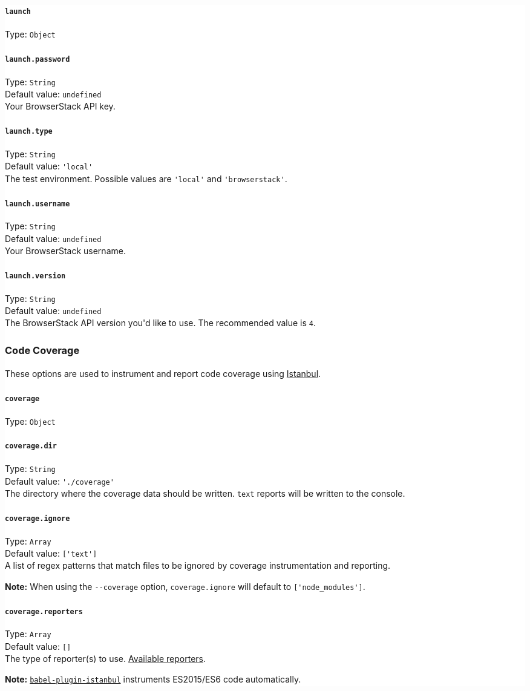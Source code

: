 #### `launch`
Type: `Object`  

#### `launch.password`
Type: `String`  
Default value: `undefined`  
Your BrowserStack API key.

#### `launch.type`
Type: `String`  
Default value: `'local'`  
The test environment. Possible values are `'local'` and `'browserstack'`.

#### `launch.username`
Type: `String`  
Default value: `undefined`  
Your BrowserStack username.

#### `launch.version`
Type: `String`  
Default value: `undefined`  
The BrowserStack API version you'd like to use. The recommended value is `4`.


### Code Coverage

These options are used to instrument and report code coverage using [Istanbul](https://github.com/gotwarlost/istanbul).

#### `coverage`
Type: `Object`  

#### `coverage.dir`
Type: `String`  
Default value: `'./coverage'`  
The directory where the coverage data should be written. `text` reports will be written to the console.

#### `coverage.ignore`
Type: `Array`  
Default value: `['text']`  
A list of regex patterns that match files to be ignored by coverage instrumentation and reporting.

**Note:** When using the `--coverage` option, `coverage.ignore` will default to `['node_modules']`.

#### `coverage.reporters`
Type: `Array`  
Default value: `[]`  
The type of reporter(s) to use. [Available reporters](https://github.com/gotwarlost/istanbul/tree/master/lib/report).

**Note:** [`babel-plugin-istanbul`](https://npmjs.com/babel-plugin-istanbul) instruments ES2015/ES6 code automatically.
